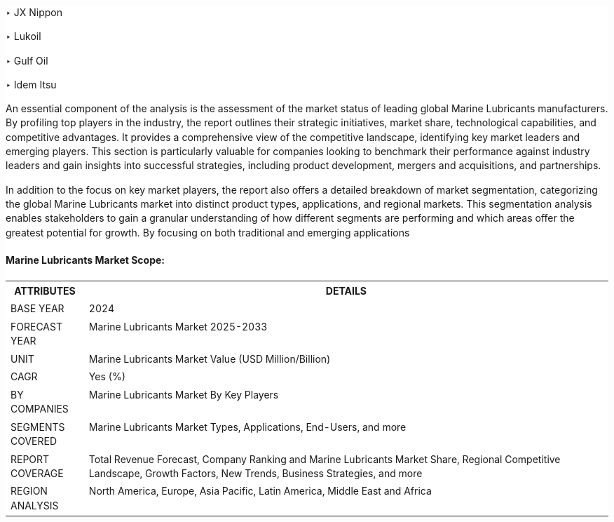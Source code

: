 ‣ JX Nippon

‣ Lukoil

‣ Gulf Oil

‣ Idem Itsu

An essential component of the analysis is the assessment of the market status of leading global Marine Lubricants manufacturers. By profiling top players in the industry, the report outlines their strategic initiatives, market share, technological capabilities, and competitive advantages. It provides a comprehensive view of the competitive landscape, identifying key market leaders and emerging players. This section is particularly valuable for companies looking to benchmark their performance against industry leaders and gain insights into successful strategies, including product development, mergers and acquisitions, and partnerships.

In addition to the focus on key market players, the report also offers a detailed breakdown of market segmentation, categorizing the global Marine Lubricants market into distinct product types, applications, and regional markets. This segmentation analysis enables stakeholders to gain a granular understanding of how different segments are performing and which areas offer the greatest potential for growth. By focusing on both traditional and emerging applications

<h4>Marine Lubricants Market Scope:</h4>
<table>
<tr>
<th>ATTRIBUTES</th>
<th>DETAILS</th>
</tr>
<tr>
<td>BASE YEAR</td>
<td>2024</td>
</tr>
<tr>
<td>FORECAST YEAR</td>
<td>Marine Lubricants Market 2025-2033</td>
</tr>
<tr>
<td>UNIT</td>
<td>Marine Lubricants Market Value (USD Million/Billion)</td>
<tr>
<td>CAGR</td>
<td>Yes (%)</td>
</tr>
</tr>
<tr>
<td>BY COMPANIES</td>
<td>Marine Lubricants Market By Key Players</td>
</tr>
<tr>
<td>SEGMENTS COVERED</td>
<td>Marine Lubricants Market Types, Applications, End-Users, and more</td>
</tr>
<tr>
<td>REPORT COVERAGE</td>
<td>Total Revenue Forecast, Company Ranking and Marine Lubricants Market Share, Regional Competitive Landscape, Growth Factors, New Trends, Business Strategies, and more</td>
</tr>
<tr>
<td>REGION ANALYSIS</td>
<td>North America, Europe, Asia Pacific, Latin America, Middle East and Africa</td>
</tr>
</table>
